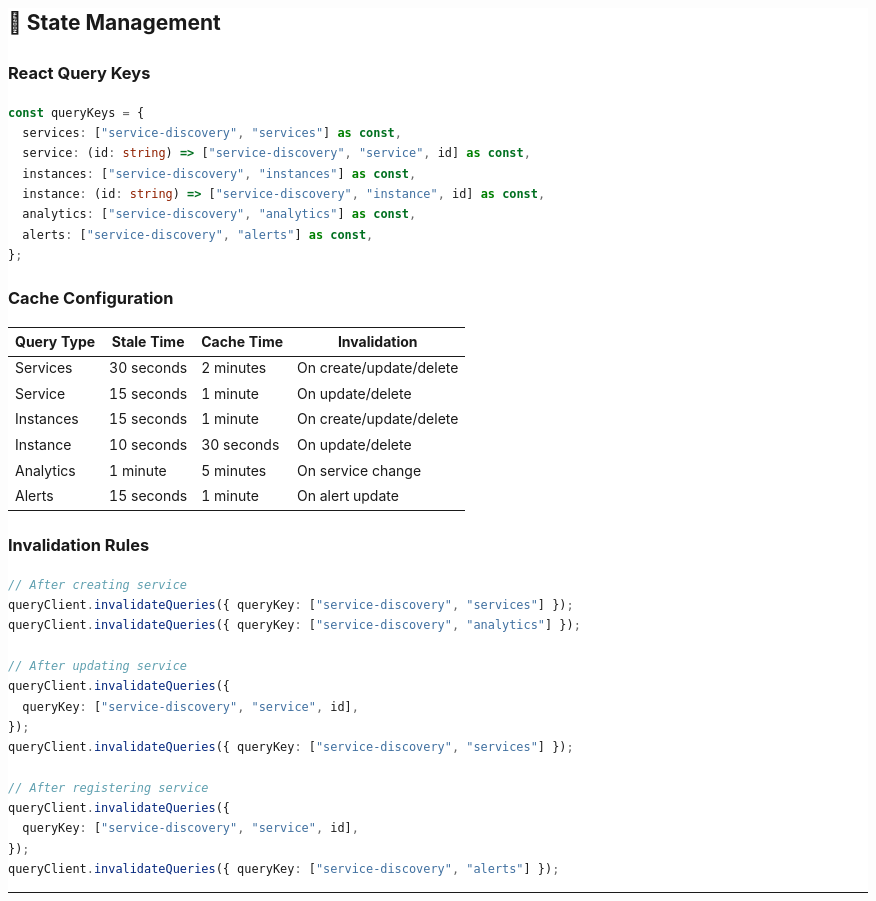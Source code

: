 
## 🔄 State Management

### React Query Keys

```typescript
const queryKeys = {
  services: ["service-discovery", "services"] as const,
  service: (id: string) => ["service-discovery", "service", id] as const,
  instances: ["service-discovery", "instances"] as const,
  instance: (id: string) => ["service-discovery", "instance", id] as const,
  analytics: ["service-discovery", "analytics"] as const,
  alerts: ["service-discovery", "alerts"] as const,
};
```

### Cache Configuration

| Query Type | Stale Time | Cache Time | Invalidation            |
| ---------- | ---------- | ---------- | ----------------------- |
| Services   | 30 seconds | 2 minutes  | On create/update/delete |
| Service    | 15 seconds | 1 minute   | On update/delete        |
| Instances  | 15 seconds | 1 minute   | On create/update/delete |
| Instance   | 10 seconds | 30 seconds | On update/delete        |
| Analytics  | 1 minute   | 5 minutes  | On service change       |
| Alerts     | 15 seconds | 1 minute   | On alert update         |

### Invalidation Rules

```typescript
// After creating service
queryClient.invalidateQueries({ queryKey: ["service-discovery", "services"] });
queryClient.invalidateQueries({ queryKey: ["service-discovery", "analytics"] });

// After updating service
queryClient.invalidateQueries({
  queryKey: ["service-discovery", "service", id],
});
queryClient.invalidateQueries({ queryKey: ["service-discovery", "services"] });

// After registering service
queryClient.invalidateQueries({
  queryKey: ["service-discovery", "service", id],
});
queryClient.invalidateQueries({ queryKey: ["service-discovery", "alerts"] });
```

---
